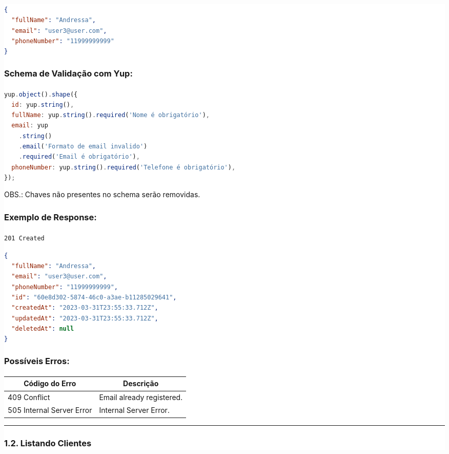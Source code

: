 ```json
{
  "fullName": "Andressa",
  "email": "user3@user.com",
  "phoneNumber": "11999999999"
}
```

### Schema de Validação com Yup:

```javascript
yup.object().shape({
  id: yup.string(),
  fullName: yup.string().required('Nome é obrigatório'),
  email: yup
    .string()
    .email('Formato de email invalido')
    .required('Email é obrigatório'),
  phoneNumber: yup.string().required('Telefone é obrigatório'),
});
```

OBS.: Chaves não presentes no schema serão removidas.

### Exemplo de Response:

```
201 Created
```

```json
{
  "fullName": "Andressa",
  "email": "user3@user.com",
  "phoneNumber": "11999999999",
  "id": "60e8d302-5874-46c0-a3ae-b11285029641",
  "createdAt": "2023-03-31T23:55:33.712Z",
  "updatedAt": "2023-03-31T23:55:33.712Z",
  "deletedAt": null
}
```

### Possíveis Erros:

| Código do Erro            | Descrição                 |
| ------------------------- | ------------------------- |
| 409 Conflict              | Email already registered. |
| 505 Internal Server Error | Internal Server Error.    |

---

### 1.2. **Listando Clientes**
